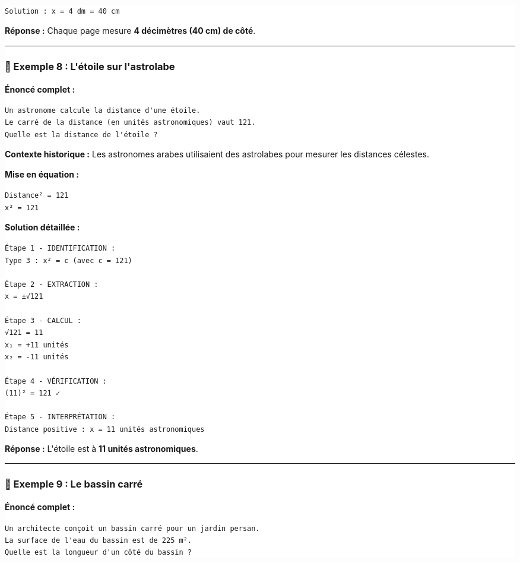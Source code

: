 ```
Solution : x = 4 dm = 40 cm
```

**Réponse :** Chaque page mesure **4 décimètres (40 cm) de côté**.

---

### **🌟 Exemple 8 : L'étoile sur l'astrolabe**

**Énoncé complet :**
```
Un astronome calcule la distance d'une étoile.
Le carré de la distance (en unités astronomiques) vaut 121.
Quelle est la distance de l'étoile ?
```

**Contexte historique :** Les astronomes arabes utilisaient des astrolabes pour mesurer les distances célestes.

**Mise en équation :**
```
Distance² = 121
x² = 121
```

**Solution détaillée :**
```
Étape 1 - IDENTIFICATION :
Type 3 : x² = c (avec c = 121)

Étape 2 - EXTRACTION :
x = ±√121

Étape 3 - CALCUL :
√121 = 11
x₁ = +11 unités
x₂ = -11 unités

Étape 4 - VÉRIFICATION :
(11)² = 121 ✓

Étape 5 - INTERPRÉTATION :
Distance positive : x = 11 unités astronomiques
```

**Réponse :** L'étoile est à **11 unités astronomiques**.

---

### **🏺 Exemple 9 : Le bassin carré**

**Énoncé complet :**
```
Un architecte conçoit un bassin carré pour un jardin persan.
La surface de l'eau du bassin est de 225 m².
Quelle est la longueur d'un côté du bassin ?
```
